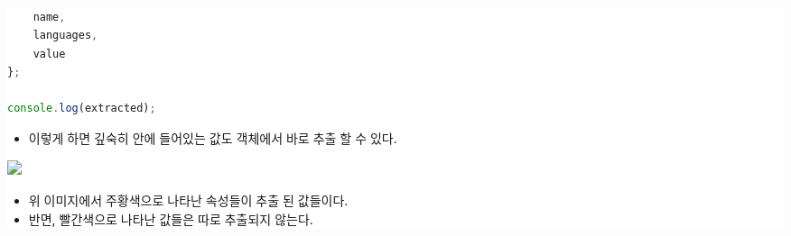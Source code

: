 ```js
	name,
	languages,
	value
};

console.log(extracted);
```

- 이렇게 하면 깊숙히 안에 들어있는 값도 객체에서 바로 추출 할 수 있다.

![](https://i.imgur.com/npMktDb.png)

- 위 이미지에서 주황색으로 나타난 속성들이 추출 된 값들이다.
- 반면, 빨간색으로 나타난 값들은 따로 추출되지 않는다.

